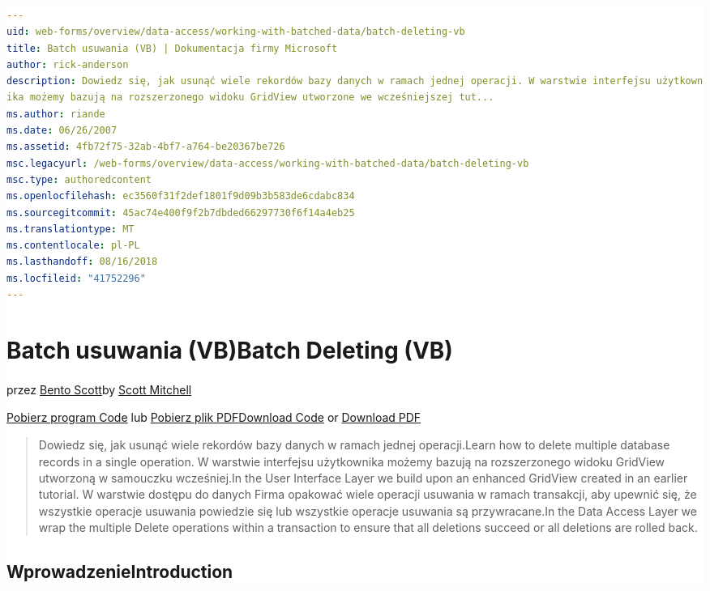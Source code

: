 ```yaml
---
uid: web-forms/overview/data-access/working-with-batched-data/batch-deleting-vb
title: Batch usuwania (VB) | Dokumentacja firmy Microsoft
author: rick-anderson
description: Dowiedz się, jak usunąć wiele rekordów bazy danych w ramach jednej operacji. W warstwie interfejsu użytkownika możemy bazują na rozszerzonego widoku GridView utworzone we wcześniejszej tut...
ms.author: riande
ms.date: 06/26/2007
ms.assetid: 4fb72f75-32ab-4bf7-a764-be20367be726
msc.legacyurl: /web-forms/overview/data-access/working-with-batched-data/batch-deleting-vb
msc.type: authoredcontent
ms.openlocfilehash: ec3560f31f2def1801f9d09b3b583de6cdabc834
ms.sourcegitcommit: 45ac74e400f9f2b7dbded66297730f6f14a4eb25
ms.translationtype: MT
ms.contentlocale: pl-PL
ms.lasthandoff: 08/16/2018
ms.locfileid: "41752296"
---
```

<a name="batch-deleting-vb"></a><span data-ttu-id="6b35f-104">Batch usuwania (VB)</span><span class="sxs-lookup"><span data-stu-id="6b35f-104">Batch Deleting (VB)</span></span>
====================
<span data-ttu-id="6b35f-105">przez [Bento Scott](https://twitter.com/ScottOnWriting)</span><span class="sxs-lookup"><span data-stu-id="6b35f-105">by [Scott Mitchell](https://twitter.com/ScottOnWriting)</span></span>

<span data-ttu-id="6b35f-106">[Pobierz program Code](http://download.microsoft.com/download/3/9/f/39f92b37-e92e-4ab3-909e-b4ef23d01aa3/ASPNET_Data_Tutorial_65_VB.zip) lub [Pobierz plik PDF](batch-deleting-vb/_static/datatutorial65vb1.pdf)</span><span class="sxs-lookup"><span data-stu-id="6b35f-106">[Download Code](http://download.microsoft.com/download/3/9/f/39f92b37-e92e-4ab3-909e-b4ef23d01aa3/ASPNET_Data_Tutorial_65_VB.zip) or [Download PDF](batch-deleting-vb/_static/datatutorial65vb1.pdf)</span></span>

> <span data-ttu-id="6b35f-107">Dowiedz się, jak usunąć wiele rekordów bazy danych w ramach jednej operacji.</span><span class="sxs-lookup"><span data-stu-id="6b35f-107">Learn how to delete multiple database records in a single operation.</span></span> <span data-ttu-id="6b35f-108">W warstwie interfejsu użytkownika możemy bazują na rozszerzonego widoku GridView utworzoną w samouczku wcześniej.</span><span class="sxs-lookup"><span data-stu-id="6b35f-108">In the User Interface Layer we build upon an enhanced GridView created in an earlier tutorial.</span></span> <span data-ttu-id="6b35f-109">W warstwie dostępu do danych Firma opakować wiele operacji usuwania w ramach transakcji, aby upewnić się, że wszystkie operacje usuwania powiedzie się lub wszystkie operacje usuwania są przywracane.</span><span class="sxs-lookup"><span data-stu-id="6b35f-109">In the Data Access Layer we wrap the multiple Delete operations within a transaction to ensure that all deletions succeed or all deletions are rolled back.</span></span>


## <a name="introduction"></a><span data-ttu-id="6b35f-110">Wprowadzenie</span><span class="sxs-lookup"><span data-stu-id="6b35f-110">Introduction</span></span>
